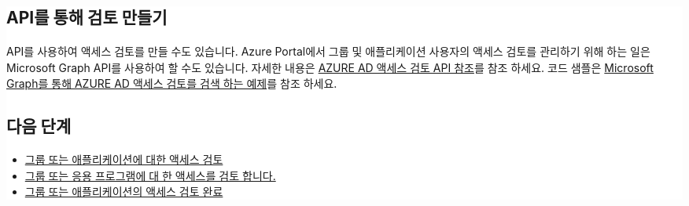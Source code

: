 ## <a name="create-reviews-via-apis"></a>API를 통해 검토 만들기

API를 사용하여 액세스 검토를 만들 수도 있습니다. Azure Portal에서 그룹 및 애플리케이션 사용자의 액세스 검토를 관리하기 위해 하는 일은 Microsoft Graph API를 사용하여 할 수도 있습니다. 자세한 내용은 [AZURE AD 액세스 검토 API 참조](https://docs.microsoft.com/graph/api/resources/accessreviews-root?view=graph-rest-beta)를 참조 하세요. 코드 샘플은 [Microsoft Graph를 통해 AZURE AD 액세스 검토를 검색 하는 예제](https://techcommunity.microsoft.com/t5/Azure-Active-Directory/Example-of-retrieving-Azure-AD-access-reviews-via-Microsoft/m-p/236096)를 참조 하세요.

## <a name="next-steps"></a>다음 단계

- [그룹 또는 애플리케이션에 대한 액세스 검토](perform-access-review.md)
- [그룹 또는 응용 프로그램에 대 한 액세스를 검토 합니다.](review-your-access.md)
- [그룹 또는 애플리케이션의 액세스 검토 완료](complete-access-review.md)
